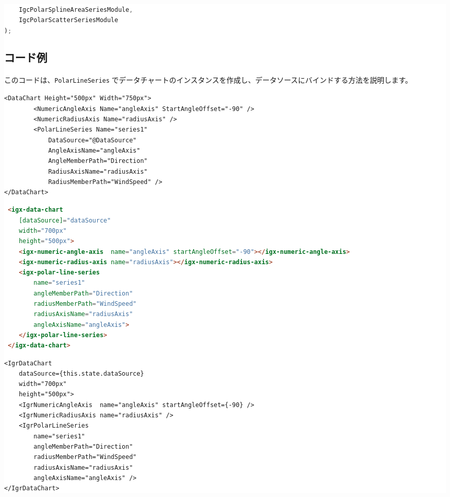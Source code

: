 ```ts
    IgcPolarSplineAreaSeriesModule,
    IgcPolarScatterSeriesModule
);
```

## コード例
このコードは、`PolarLineSeries` でデータチャートのインスタンスを作成し、データソースにバインドする方法を説明します。

```razor
<DataChart Height="500px" Width="750px">
        <NumericAngleAxis Name="angleAxis" StartAngleOffset="-90" />
        <NumericRadiusAxis Name="radiusAxis" />
        <PolarLineSeries Name="series1"
            DataSource="@DataSource"
            AngleAxisName="angleAxis"
            AngleMemberPath="Direction"
            RadiusAxisName="radiusAxis"
            RadiusMemberPath="WindSpeed" />
</DataChart>
```

```html
 <igx-data-chart
    [dataSource]="dataSource"
    width="700px"
    height="500px">
    <igx-numeric-angle-axis  name="angleAxis" startAngleOffset="-90"></igx-numeric-angle-axis>
    <igx-numeric-radius-axis name="radiusAxis"></igx-numeric-radius-axis>
    <igx-polar-line-series
        name="series1"
        angleMemberPath="Direction"
        radiusMemberPath="WindSpeed"
        radiusAxisName="radiusAxis"
        angleAxisName="angleAxis">
    </igx-polar-line-series>
 </igx-data-chart>
```

```tsx
<IgrDataChart
    dataSource={this.state.dataSource}
    width="700px"
    height="500px">
    <IgrNumericAngleAxis  name="angleAxis" startAngleOffset={-90} />
    <IgrNumericRadiusAxis name="radiusAxis" />
    <IgrPolarLineSeries
        name="series1"
        angleMemberPath="Direction"
        radiusMemberPath="WindSpeed"
        radiusAxisName="radiusAxis"
        angleAxisName="angleAxis" />
</IgrDataChart>
```

